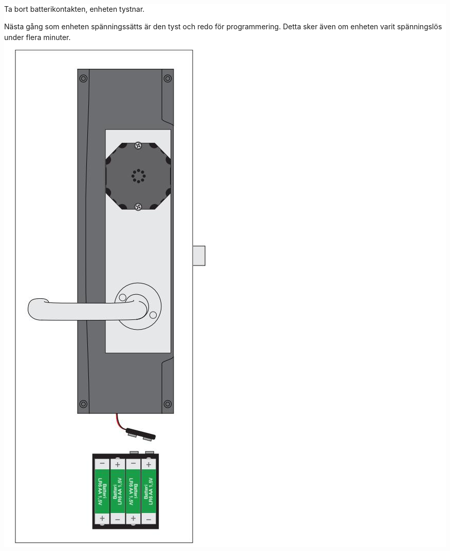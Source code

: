Ta bort batterikontakten, enheten tystnar.

Nästa gång som enheten spänningssätts är den tyst och redo för programmering. Detta sker även om enheten varit spänningslös under flera minuter.

![](_page_7_Picture_13.jpeg)
